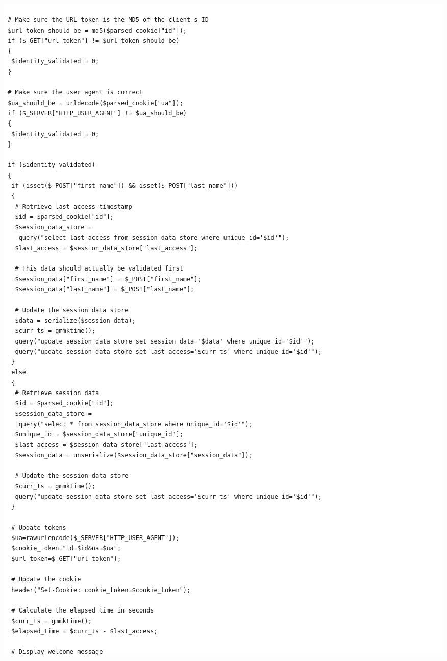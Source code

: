 ```

 # Make sure the URL token is the MD5 of the client's ID 
 $url_token_should_be = md5($parsed_cookie["id"]); 
 if ($_GET["url_token"] != $url_token_should_be) 
 { 
  $identity_validated = 0; 
 } 

 # Make sure the user agent is correct 
 $ua_should_be = urldecode($parsed_cookie["ua"]); 
 if ($_SERVER["HTTP_USER_AGENT"] != $ua_should_be) 
 { 
  $identity_validated = 0; 
 } 

 if ($identity_validated) 
 { 
  if (isset($_POST["first_name"]) && isset($_POST["last_name"])) 
  { 
   # Retrieve last access timestamp 
   $id = $parsed_cookie["id"]; 
   $session_data_store = 
    query("select last_access from session_data_store where unique_id='$id'"); 
   $last_access = $session_data_store["last_access"]; 

   # This data should actually be validated first 
   $session_data["first_name"] = $_POST["first_name"]; 
   $session_data["last_name"] = $_POST["last_name"]; 

   # Update the session data store 
   $data = serialize($session_data); 
   $curr_ts = gmmktime(); 
   query("update session_data_store set session_data='$data' where unique_id='$id'"); 
   query("update session_data_store set last_access='$curr_ts' where unique_id='$id'"); 
  } 
  else 
  { 
   # Retrieve session data 
   $id = $parsed_cookie["id"]; 
   $session_data_store = 
    query("select * from session_data_store where unique_id='$id'"); 
   $unique_id = $session_data_store["unique_id"]; 
   $last_access = $session_data_store["last_access"]; 
   $session_data = unserialize($session_data_store["session_data"]); 

   # Update the session data store 
   $curr_ts = gmmktime(); 
   query("update session_data_store set last_access='$curr_ts' where unique_id='$id'"); 
  } 

  # Update tokens 
  $ua=rawurlencode($_SERVER["HTTP_USER_AGENT"]); 
  $cookie_token="id=$id&ua=$ua"; 
  $url_token=$_GET["url_token"]; 

  # Update the cookie 
  header("Set-Cookie: cookie_token=$cookie_token"); 

  # Calculate the elapsed time in seconds 
  $curr_ts = gmmktime(); 
  $elapsed_time = $curr_ts - $last_access; 
  
  # Display welcome message 
```
